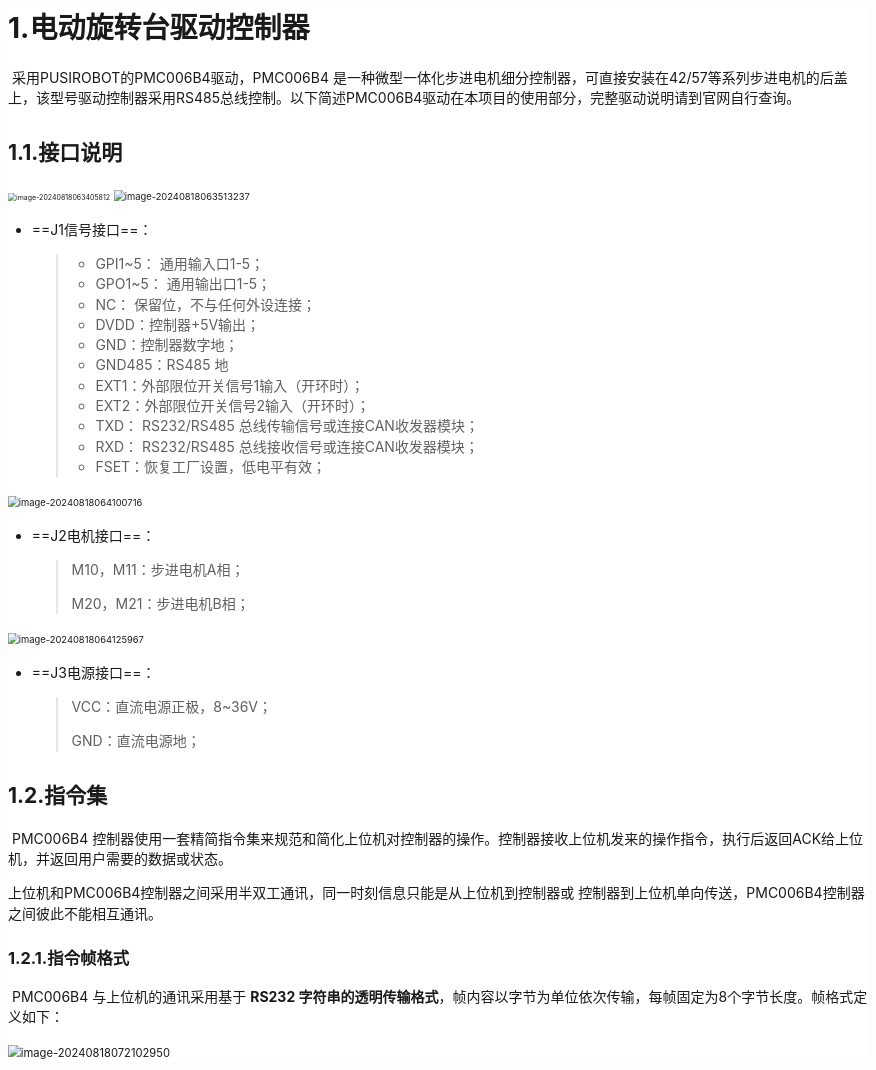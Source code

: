 # 1.电动旋转台驱动控制器

​	采用PUSIROBOT的PMC006B4驱动，PMC006B4 是一种微型一体化步进电机细分控制器，可直接安装在42/57等系列步进电机的后盖上，该型号驱动控制器采用RS485总线控制。以下简述PMC006B4驱动在本项目的使用部分，完整驱动说明请到官网自行查询。

## 1.1.接口说明

<img src="https://raw.githubusercontent.com/HL-Li1999/CloudPic/master/img/image-20240818063405812.png" alt="image-20240818063405812" style="zoom: 50%;" />

<img src="https://raw.githubusercontent.com/HL-Li1999/CloudPic/master/img/image-20240818063513237.png" alt="image-20240818063513237" style="zoom:67%;" />

- ==J1信号接口==：

  >- GPI1~5： 通用输入口1-5；
  >- GPO1~5： 通用输出口1-5；
  >- NC： 保留位，不与任何外设连接；
  >- DVDD：控制器+5V输出；
  >- GND：控制器数字地； 
  >- GND485：RS485 地 
  >- EXT1：外部限位开关信号1输入（开环时）；  
  >- EXT2：外部限位开关信号2输入（开环时）； 
  >-  TXD： RS232/RS485 总线传输信号或连接CAN收发器模块；  
  >- RXD： RS232/RS485 总线接收信号或连接CAN收发器模块；  
  >- FSET：恢复工厂设置，低电平有效；

<img src="https://raw.githubusercontent.com/HL-Li1999/CloudPic/master/img/image-20240818064100716.png" alt="image-20240818064100716" style="zoom: 67%;" />

- ==J2电机接口==：

  >M10，M11：步进电机A相；  
  >
  >M20，M21：步进电机B相； 

<img src="https://raw.githubusercontent.com/HL-Li1999/CloudPic/master/img/image-20240818064125967.png" alt="image-20240818064125967" style="zoom:67%;" />

- ==J3电源接口==：

  >VCC：直流电源正极，8~36V； 
  >
  > GND：直流电源地；

## 1.2.指令集

​	PMC006B4 控制器使用一套精简指令集来规范和简化上位机对控制器的操作。控制器接收上位机发来的操作指令，执行后返回ACK给上位机，并返回用户需要的数据或状态。

​	上位机和PMC006B4控制器之间采用半双工通讯，同一时刻信息只能是从上位机到控制器或 控制器到上位机单向传送，PMC006B4控制器之间彼此不能相互通讯。

### 1.2.1.指令帧格式

​	PMC006B4 与上位机的通讯采用基于 **RS232 字符串的透明传输格式**，帧内容以字节为单位依次传输，每帧固定为8个字节长度。帧格式定义如下： 

<img src="https://raw.githubusercontent.com/HL-Li1999/CloudPic/master/img/image-20240818072102950.png" alt="image-20240818072102950" style="zoom: 80%;" />
